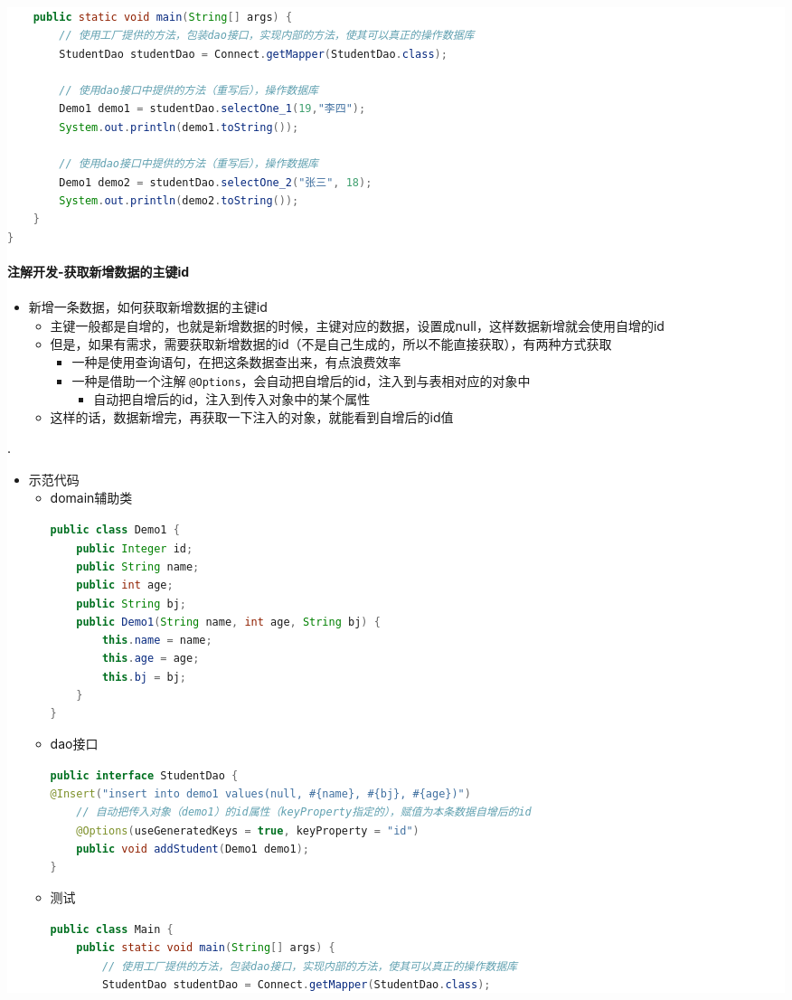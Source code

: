   ```java
      public static void main(String[] args) {
          // 使用工厂提供的方法，包装dao接口，实现内部的方法，使其可以真正的操作数据库
          StudentDao studentDao = Connect.getMapper(StudentDao.class);

          // 使用dao接口中提供的方法（重写后），操作数据库
          Demo1 demo1 = studentDao.selectOne_1(19,"李四");
          System.out.println(demo1.toString());

          // 使用dao接口中提供的方法（重写后），操作数据库
          Demo1 demo2 = studentDao.selectOne_2("张三", 18);
          System.out.println(demo2.toString());
      }
  }
  ```
  


#### 注解开发-获取新增数据的主键id
- 新增一条数据，如何获取新增数据的主键id
  - 主键一般都是自增的，也就是新增数据的时候，主键对应的数据，设置成null，这样数据新增就会使用自增的id
  - 但是，如果有需求，需要获取新增数据的id（不是自己生成的，所以不能直接获取），有两种方式获取
    - 一种是使用查询语句，在把这条数据查出来，有点浪费效率
    - 一种是借助一个注解 `@Options`，会自动把自增后的id，注入到与表相对应的对象中
      - 自动把自增后的id，注入到传入对象中的某个属性
  - 这样的话，数据新增完，再获取一下注入的对象，就能看到自增后的id值

.
- 示范代码
  - domain辅助类
    ```java
    public class Demo1 {
        public Integer id;
        public String name;
        public int age;
        public String bj;
        public Demo1(String name, int age, String bj) {
            this.name = name;
            this.age = age;
            this.bj = bj;
        }
    }
    ```
  - dao接口
    ```java
    public interface StudentDao {
    @Insert("insert into demo1 values(null, #{name}, #{bj}, #{age})")
        // 自动把传入对象（demo1）的id属性（keyProperty指定的），赋值为本条数据自增后的id
        @Options(useGeneratedKeys = true, keyProperty = "id")
        public void addStudent(Demo1 demo1);
    }
    ```
  - 测试
    ```java
    public class Main {
        public static void main(String[] args) {
            // 使用工厂提供的方法，包装dao接口，实现内部的方法，使其可以真正的操作数据库
            StudentDao studentDao = Connect.getMapper(StudentDao.class);
